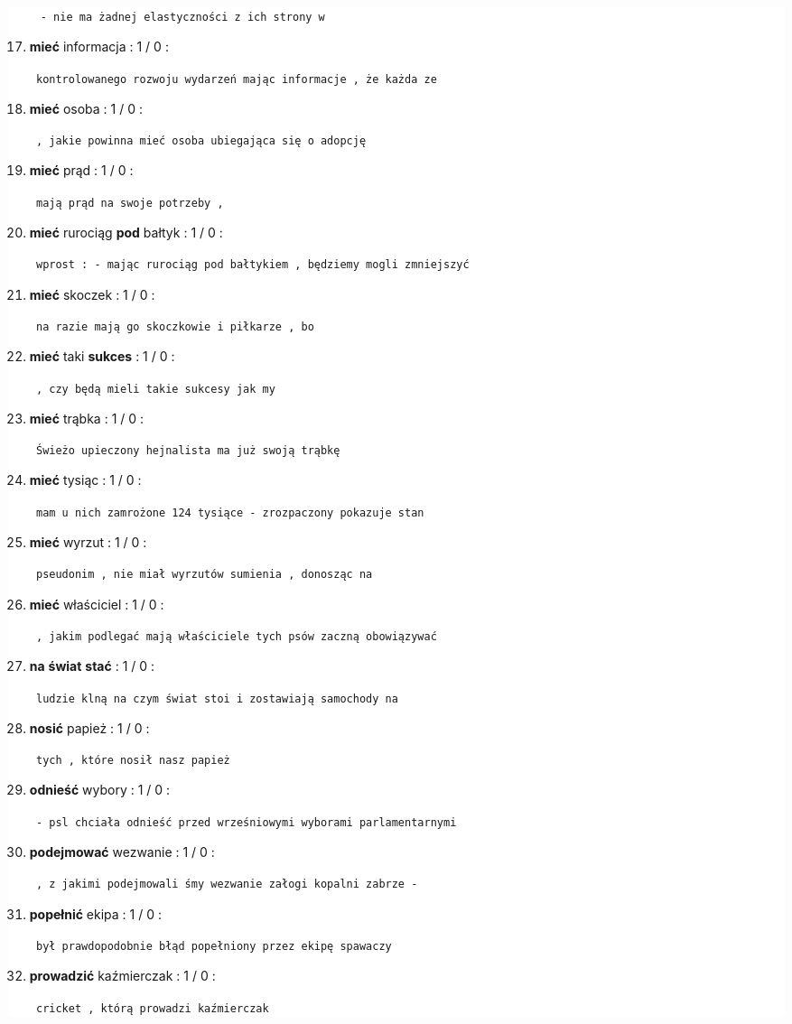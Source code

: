 		 - nie ma żadnej elastyczności z ich strony w

17. **mieć** informacja : 1  / 0 :

		 kontrolowanego rozwoju wydarzeń mając informacje , że każda ze

18. **mieć** osoba : 1  / 0 :

		 , jakie powinna mieć osoba ubiegająca się o adopcję

19. **mieć** prąd : 1  / 0 :

		 mają prąd na swoje potrzeby ,

20. **mieć** rurociąg **pod** bałtyk : 1  / 0 :

		 wprost : - mając rurociąg pod bałtykiem , będziemy mogli zmniejszyć

21. **mieć** skoczek : 1  / 0 :

		 na razie mają go skoczkowie i piłkarze , bo

22. **mieć** taki **sukces** : 1  / 0 :

		 , czy będą mieli takie sukcesy jak my

23. **mieć** trąbka : 1  / 0 :

		 Świeżo upieczony hejnalista ma już swoją trąbkę

24. **mieć** tysiąc : 1  / 0 :

		 mam u nich zamrożone 124 tysiące - zrozpaczony pokazuje stan

25. **mieć** wyrzut : 1  / 0 :

		 pseudonim , nie miał wyrzutów sumienia , donosząc na

26. **mieć** właściciel : 1  / 0 :

		 , jakim podlegać mają właściciele tych psów zaczną obowiązywać

27. **na** **świat** **stać** : 1  / 0 :

		 ludzie klną na czym świat stoi i zostawiają samochody na

28. **nosić** papież : 1  / 0 :

		 tych , które nosił nasz papież

29. **odnieść** wybory : 1  / 0 :

		 - psl chciała odnieść przed wrześniowymi wyborami parlamentarnymi

30. **podejmować** wezwanie : 1  / 0 :

		 , z jakimi podejmowali śmy wezwanie załogi kopalni zabrze -

31. **popełnić** ekipa : 1  / 0 :

		 był prawdopodobnie błąd popełniony przez ekipę spawaczy

32. **prowadzić** kaźmierczak : 1  / 0 :

		 cricket , którą prowadzi kaźmierczak
